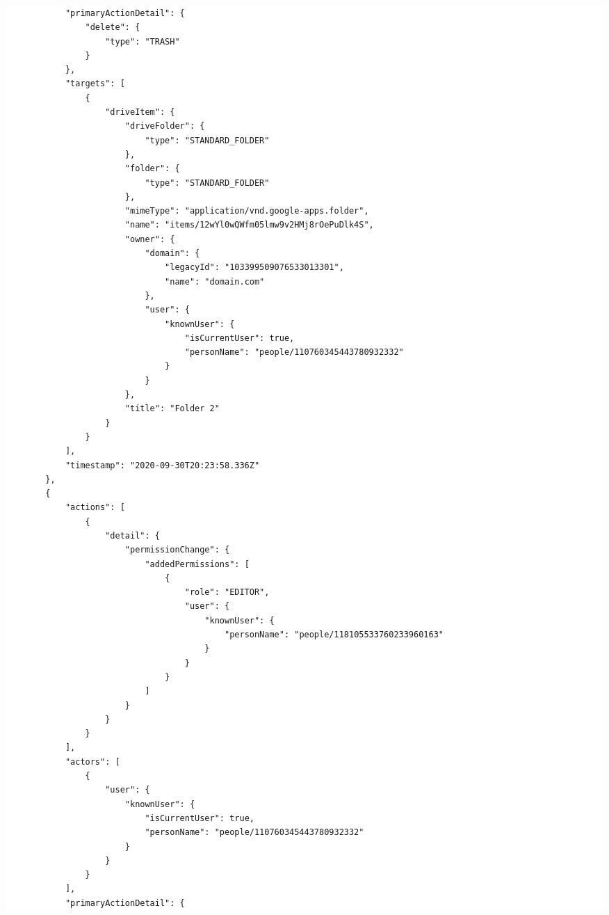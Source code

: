                 "primaryActionDetail": {
                    "delete": {
                        "type": "TRASH"
                    }
                },
                "targets": [
                    {
                        "driveItem": {
                            "driveFolder": {
                                "type": "STANDARD_FOLDER"
                            },
                            "folder": {
                                "type": "STANDARD_FOLDER"
                            },
                            "mimeType": "application/vnd.google-apps.folder",
                            "name": "items/12wYl0wQWfm05lmw9v2HMj8rOePuDlk4S",
                            "owner": {
                                "domain": {
                                    "legacyId": "103399509076533013301",
                                    "name": "domain.com"
                                },
                                "user": {
                                    "knownUser": {
                                        "isCurrentUser": true,
                                        "personName": "people/110760345443780932332"
                                    }
                                }
                            },
                            "title": "Folder 2"
                        }
                    }
                ],
                "timestamp": "2020-09-30T20:23:58.336Z"
            },
            {
                "actions": [
                    {
                        "detail": {
                            "permissionChange": {
                                "addedPermissions": [
                                    {
                                        "role": "EDITOR",
                                        "user": {
                                            "knownUser": {
                                                "personName": "people/118105533760233960163"
                                            }
                                        }
                                    }
                                ]
                            }
                        }
                    }
                ],
                "actors": [
                    {
                        "user": {
                            "knownUser": {
                                "isCurrentUser": true,
                                "personName": "people/110760345443780932332"
                            }
                        }
                    }
                ],
                "primaryActionDetail": {